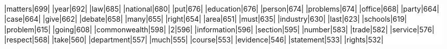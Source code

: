 |matters|699|
|year|692|
|law|685|
|national|680|
|put|676|
|education|676|
|person|674|
|problems|674|
|office|668|
|party|664|
|case|664|
|give|662|
|debate|658|
|many|655|
|right|654|
|area|651|
|must|635|
|industry|630|
|last|623|
|schools|619|
|problem|615|
|going|608|
|commonwealth|598|
|2|596|
|information|596|
|section|595|
|number|583|
|trade|582|
|service|576|
|respect|568|
|take|560|
|department|557|
|much|555|
|course|553|
|evidence|546|
|statement|533|
|rights|532|